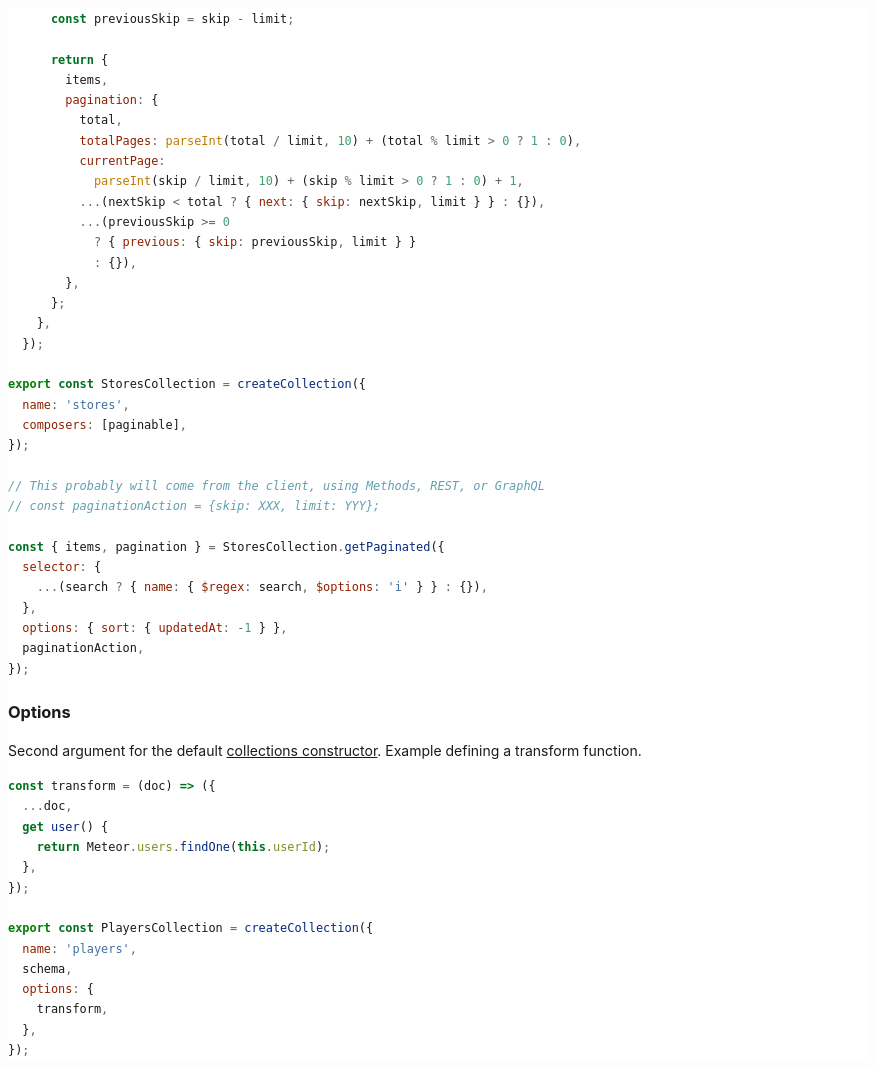 ```js
      const previousSkip = skip - limit;

      return {
        items,
        pagination: {
          total,
          totalPages: parseInt(total / limit, 10) + (total % limit > 0 ? 1 : 0),
          currentPage:
            parseInt(skip / limit, 10) + (skip % limit > 0 ? 1 : 0) + 1,
          ...(nextSkip < total ? { next: { skip: nextSkip, limit } } : {}),
          ...(previousSkip >= 0
            ? { previous: { skip: previousSkip, limit } }
            : {}),
        },
      };
    },
  });

export const StoresCollection = createCollection({
  name: 'stores',
  composers: [paginable],
});

// This probably will come from the client, using Methods, REST, or GraphQL
// const paginationAction = {skip: XXX, limit: YYY};

const { items, pagination } = StoresCollection.getPaginated({
  selector: {
    ...(search ? { name: { $regex: search, $options: 'i' } } : {}),
  },
  options: { sort: { updatedAt: -1 } },
  paginationAction,
});
```

### Options

Second argument for the default [collections constructor](https://docs.meteor.com/api/collections.html#Mongo-Collection).
Example defining a transform function.

```js
const transform = (doc) => ({
  ...doc,
  get user() {
    return Meteor.users.findOne(this.userId);
  },
});

export const PlayersCollection = createCollection({
  name: 'players',
  schema,
  options: {
    transform,
  },
});
```
